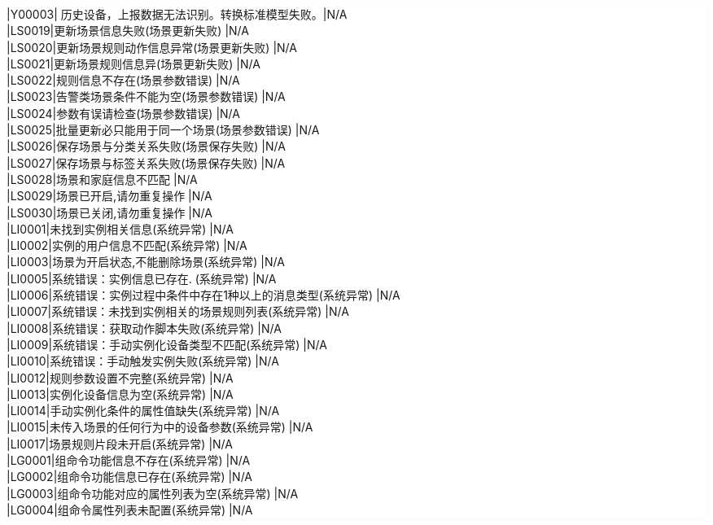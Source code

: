 |Y00003|	历史设备，上报数据无法识别。转换标准模型失败。|N/A     
|LS0019|更新场景信息失败(场景更新失败)                            |N/A  
|LS0020|更新场景规则动作信息异常(场景更新失败)                    |N/A  
|LS0021|更新场景规则信息异(场景更新失败)                          |N/A  
|LS0022|规则信息不存在(场景参数错误)                              |N/A  
|LS0023|告警类场景条件不能为空(场景参数错误)                      |N/A  
|LS0024|参数有误请检查(场景参数错误)                              |N/A  
|LS0025|批量更新必只能用于同一个场景(场景参数错误)                |N/A  
|LS0026|保存场景与分类关系失败(场景保存失败)                      |N/A  
|LS0027|保存场景与标签关系失败(场景保存失败)                      |N/A  
|LS0028|场景和家庭信息不匹配                                      |N/A  
|LS0029|场景已开启,请勿重复操作                                   |N/A  
|LS0030|场景已关闭,请勿重复操作                                   |N/A  
|LI0001|未找到实例相关信息(系统异常)                              |N/A  
|LI0002|实例的用户信息不匹配(系统异常)                            |N/A  
|LI0003|场景为开启状态,不能删除场景(系统异常)                     |N/A  
|LI0005|系统错误：实例信息已存在. (系统异常)                      |N/A  
|LI0006|系统错误：实例过程中条件中存在1种以上的消息类型(系统异常) |N/A  
|LI0007|系统错误：未找到实例相关的场景规则列表(系统异常)          |N/A  
|LI0008|系统错误：获取动作脚本失败(系统异常)                      |N/A  
|LI0009|系统错误：手动实例化设备类型不匹配(系统异常)              |N/A  
|LI0010|系统错误：手动触发实例失败(系统异常)                      |N/A  
|LI0012|规则参数设置不完整(系统异常)                              |N/A  
|LI0013|实例化设备信息为空(系统异常)                              |N/A  
|LI0014|手动实例化条件的属性值缺失(系统异常)                      |N/A  
|LI0015|未传入场景的任何行为中的设备参数(系统异常)                |N/A  
|LI0017|场景规则片段未开启(系统异常)                              |N/A  
|LG0001|组命令功能信息不存在(系统异常)                            |N/A  
|LG0002|组命令功能信息已存在(系统异常)                            |N/A  
|LG0003|组命令功能对应的属性列表为空(系统异常)                    |N/A  
|LG0004|组命令属性列表未配置(系统异常)                            |N/A  
